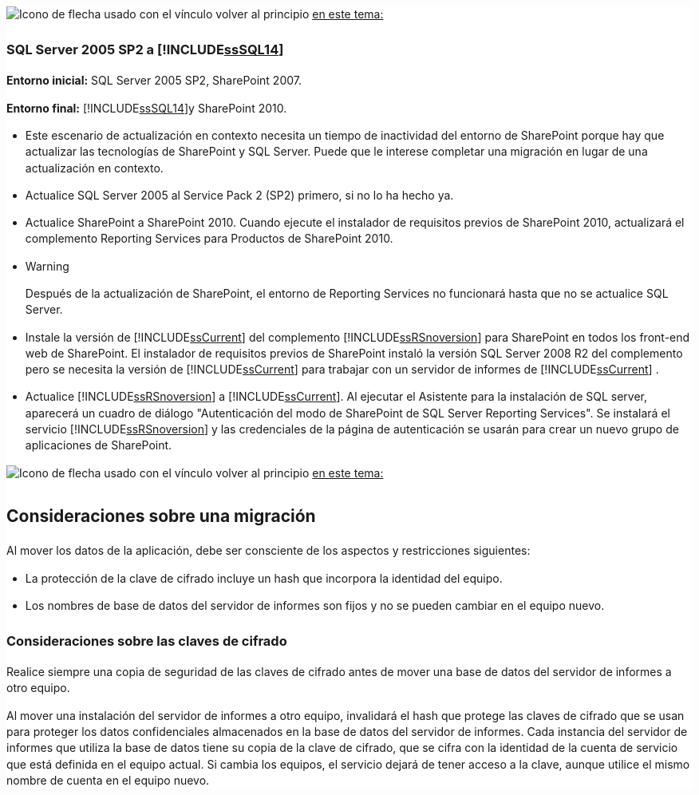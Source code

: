  ![Icono de flecha usado con el vínculo volver al principio](../../2014-toc/media/uparrow16x16.gif "icono de flecha usado con el vínculo volver al principio") [en este tema:](#bkmk_top)  
  
### <a name="sql-server-2005-sp2-to-includesssql14includessssql14-mdmd"></a>SQL Server 2005 SP2 a [!INCLUDE[ssSQL14](../../includes/sssql14-md.md)]  
 **Entorno inicial:** SQL Server 2005 SP2, SharePoint 2007.  
  
 **Entorno final:** [!INCLUDE[ssSQL14](../../includes/sssql14-md.md)]y SharePoint 2010.  
  
-   Este escenario de actualización en contexto necesita un tiempo de inactividad del entorno de SharePoint porque hay que actualizar las tecnologías de SharePoint y SQL Server. Puede que le interese completar una migración en lugar de una actualización en contexto.  
  
-   Actualice SQL Server 2005 al Service Pack 2 (SP2) primero, si no lo ha hecho ya.  
  
-   Actualice SharePoint a SharePoint 2010. Cuando ejecute el instalador de requisitos previos de SharePoint 2010, actualizará el complemento Reporting Services para Productos de SharePoint 2010.  
  
-   > [!WARNING]  
    >  Después de la actualización de SharePoint, el entorno de Reporting Services no funcionará hasta que no se actualice SQL Server.  
  
-   Instale la versión de [!INCLUDE[ssCurrent](../../includes/sscurrent-md.md)] del complemento [!INCLUDE[ssRSnoversion](../../includes/ssrsnoversion-md.md)] para SharePoint en todos los front-end web de SharePoint. El instalador de requisitos previos de SharePoint instaló la versión SQL Server 2008 R2 del complemento pero se necesita la versión de [!INCLUDE[ssCurrent](../../includes/sscurrent-md.md)] para trabajar con un servidor de informes de [!INCLUDE[ssCurrent](../../includes/sscurrent-md.md)] .  
  
-   Actualice [!INCLUDE[ssRSnoversion](../../includes/ssrsnoversion-md.md)] a [!INCLUDE[ssCurrent](../../includes/sscurrent-md.md)]. Al ejecutar el Asistente para la instalación de SQL server, aparecerá un cuadro de diálogo "Autenticación del modo de SharePoint de SQL Server Reporting Services". Se instalará el servicio [!INCLUDE[ssRSnoversion](../../includes/ssrsnoversion-md.md)] y las credenciales de la página de autenticación se usarán para crear un nuevo grupo de aplicaciones de SharePoint.  
  
 ![Icono de flecha usado con el vínculo volver al principio](../../2014-toc/media/uparrow16x16.gif "icono de flecha usado con el vínculo volver al principio") [en este tema:](#bkmk_top)  
  
##  <a name="bkmk_migration_considerations"></a> Consideraciones sobre una migración  
 Al mover los datos de la aplicación, debe ser consciente de los aspectos y restricciones siguientes:  
  
-   La protección de la clave de cifrado incluye un hash que incorpora la identidad del equipo.  
  
-   Los nombres de base de datos del servidor de informes son fijos y no se pueden cambiar en el equipo nuevo.  
  
### <a name="encryption-key-considerations"></a>Consideraciones sobre las claves de cifrado  
 Realice siempre una copia de seguridad de las claves de cifrado antes de mover una base de datos del servidor de informes a otro equipo.  
  
 Al mover una instalación del servidor de informes a otro equipo, invalidará el hash que protege las claves de cifrado que se usan para proteger los datos confidenciales almacenados en la base de datos del servidor de informes. Cada instancia del servidor de informes que utiliza la base de datos tiene su copia de la clave de cifrado, que se cifra con la identidad de la cuenta de servicio que está definida en el equipo actual. Si cambia los equipos, el servicio dejará de tener acceso a la clave, aunque utilice el mismo nombre de cuenta en el equipo nuevo.  
  